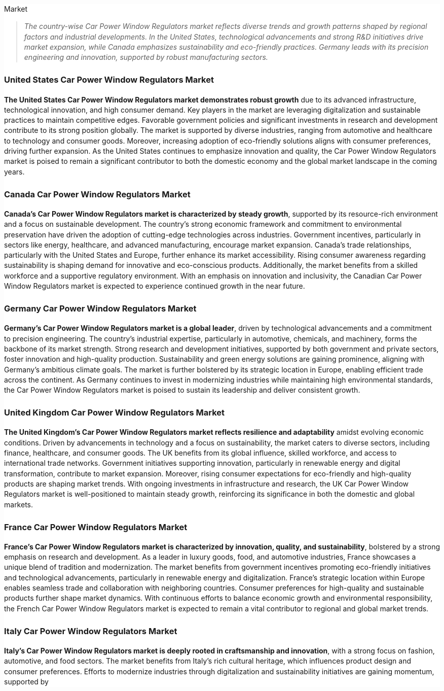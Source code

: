 Market<br /></span></h1><blockquote><p><em><span class="">The country-wise Car Power Window Regulators market reflects diverse trends and growth patterns shaped by regional factors and industrial developments. In the United States, technological advancements and strong R&amp;D initiatives drive market expansion, while Canada emphasizes sustainability and eco-friendly practices. Germany leads with its precision engineering and innovation, supported by robust manufacturing sectors.</span></em></p></blockquote><h3><strong>United States Car Power Window Regulators Market</strong></h3><p><strong>The United States Car Power Window Regulators market demonstrates robust growth</strong> due to its advanced infrastructure, technological innovation, and high consumer demand. Key players in the market are leveraging digitalization and sustainable practices to maintain competitive edges. Favorable government policies and significant investments in research and development contribute to its strong position globally. The market is supported by diverse industries, ranging from automotive and healthcare to technology and consumer goods. Moreover, increasing adoption of eco-friendly solutions aligns with consumer preferences, driving further expansion. As the United States continues to emphasize innovation and quality, the Car Power Window Regulators market is poised to remain a significant contributor to both the domestic economy and the global market landscape in the coming years.</p><h3><strong>Canada Car Power Window Regulators Market</strong></h3><p><strong>Canada&rsquo;s Car Power Window Regulators market is characterized by steady growth</strong>, supported by its resource-rich environment and a focus on sustainable development. The country&rsquo;s strong economic framework and commitment to environmental preservation have driven the adoption of cutting-edge technologies across industries. Government incentives, particularly in sectors like energy, healthcare, and advanced manufacturing, encourage market expansion. Canada&rsquo;s trade relationships, particularly with the United States and Europe, further enhance its market accessibility. Rising consumer awareness regarding sustainability is shaping demand for innovative and eco-conscious products. Additionally, the market benefits from a skilled workforce and a supportive regulatory environment. With an emphasis on innovation and inclusivity, the Canadian Car Power Window Regulators market is expected to experience continued growth in the near future.</p><h3><strong>Germany Car Power Window Regulators Market</strong></h3><p><strong>Germany&rsquo;s Car Power Window Regulators market is a global leader</strong>, driven by technological advancements and a commitment to precision engineering. The country&rsquo;s industrial expertise, particularly in automotive, chemicals, and machinery, forms the backbone of its market strength. Strong research and development initiatives, supported by both government and private sectors, foster innovation and high-quality production. Sustainability and green energy solutions are gaining prominence, aligning with Germany&rsquo;s ambitious climate goals. The market is further bolstered by its strategic location in Europe, enabling efficient trade across the continent. As Germany continues to invest in modernizing industries while maintaining high environmental standards, the Car Power Window Regulators market is poised to sustain its leadership and deliver consistent growth.</p><h3><strong>United Kingdom Car Power Window Regulators Market</strong></h3><p><strong>The United Kingdom&rsquo;s Car Power Window Regulators market reflects resilience and adaptability</strong> amidst evolving economic conditions. Driven by advancements in technology and a focus on sustainability, the market caters to diverse sectors, including finance, healthcare, and consumer goods. The UK benefits from its global influence, skilled workforce, and access to international trade networks. Government initiatives supporting innovation, particularly in renewable energy and digital transformation, contribute to market expansion. Moreover, rising consumer expectations for eco-friendly and high-quality products are shaping market trends. With ongoing investments in infrastructure and research, the UK Car Power Window Regulators market is well-positioned to maintain steady growth, reinforcing its significance in both the domestic and global markets.</p><h3><strong>France Car Power Window Regulators Market</strong></h3><p><strong>France&rsquo;s Car Power Window Regulators market is characterized by innovation, quality, and sustainability</strong>, bolstered by a strong emphasis on research and development. As a leader in luxury goods, food, and automotive industries, France showcases a unique blend of tradition and modernization. The market benefits from government incentives promoting eco-friendly initiatives and technological advancements, particularly in renewable energy and digitalization. France&rsquo;s strategic location within Europe enables seamless trade and collaboration with neighboring countries. Consumer preferences for high-quality and sustainable products further shape market dynamics. With continuous efforts to balance economic growth and environmental responsibility, the French Car Power Window Regulators market is expected to remain a vital contributor to regional and global market trends.</p><h3><strong>Italy Car Power Window Regulators Market</strong></h3><p><strong>Italy&rsquo;s Car Power Window Regulators market is deeply rooted in craftsmanship and innovation</strong>, with a strong focus on fashion, automotive, and food sectors. The market benefits from Italy&rsquo;s rich cultural heritage, which influences product design and consumer preferences. Efforts to modernize industries through digitalization and sustainability initiatives are gaining momentum, supported by